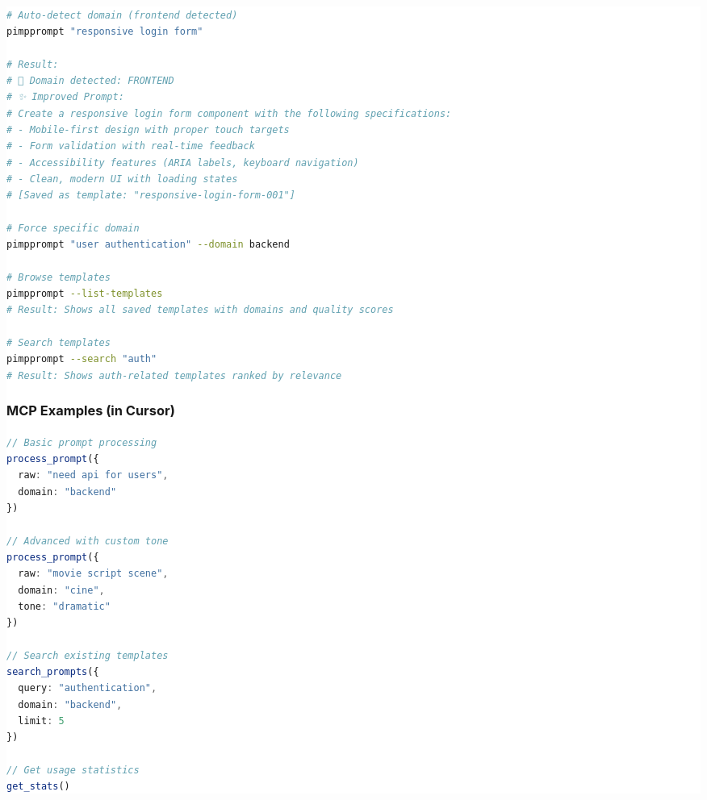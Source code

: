 ```bash
# Auto-detect domain (frontend detected)
pimpprompt "responsive login form"

# Result:
# 📱 Domain detected: FRONTEND
# ✨ Improved Prompt:
# Create a responsive login form component with the following specifications:
# - Mobile-first design with proper touch targets
# - Form validation with real-time feedback
# - Accessibility features (ARIA labels, keyboard navigation)
# - Clean, modern UI with loading states
# [Saved as template: "responsive-login-form-001"]

# Force specific domain
pimpprompt "user authentication" --domain backend

# Browse templates
pimpprompt --list-templates
# Result: Shows all saved templates with domains and quality scores

# Search templates
pimpprompt --search "auth"
# Result: Shows auth-related templates ranked by relevance
```

### MCP Examples (in Cursor)

```typescript
// Basic prompt processing
process_prompt({
  raw: "need api for users",
  domain: "backend"
})

// Advanced with custom tone
process_prompt({
  raw: "movie script scene", 
  domain: "cine",
  tone: "dramatic"
})

// Search existing templates
search_prompts({
  query: "authentication",
  domain: "backend",
  limit: 5
})

// Get usage statistics
get_stats()
```
